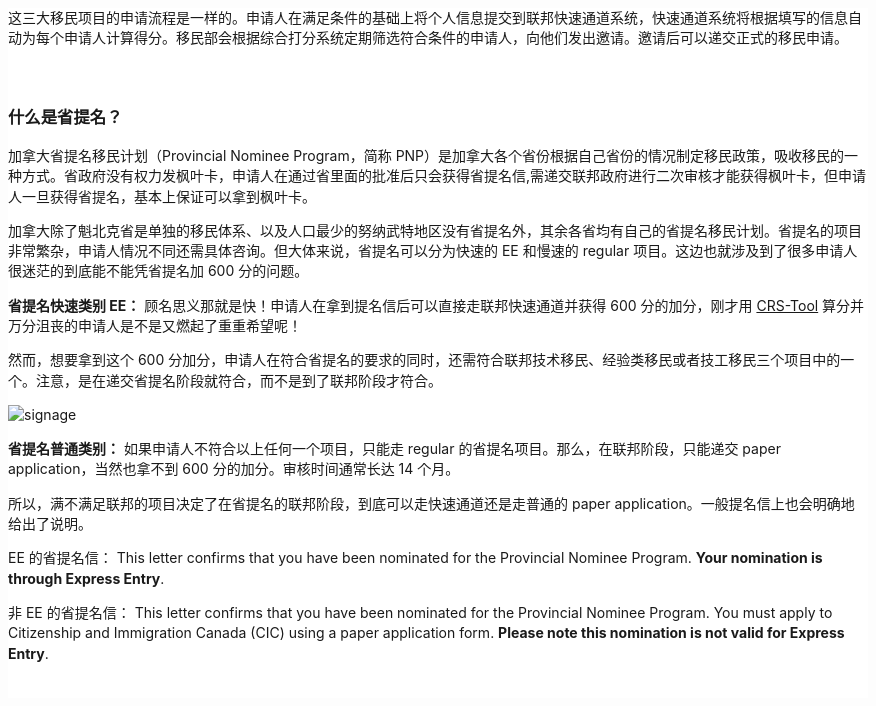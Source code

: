 这三大移民项目的申请流程是一样的。申请人在满足条件的基础上将个人信息提交到联邦快速通道系统，快速通道系统将根据填写的信息自动为每个申请人计算得分。移民部会根据综合打分系统定期筛选符合条件的申请人，向他们发出邀请。邀请后可以递交正式的移民申请。

<br>

### 什么是省提名？

加拿大省提名移民计划（Provincial Nominee Program，简称 PNP）是加拿大各个省份根据自己省份的情况制定移民政策，吸收移民的一种方式。省政府没有权力发枫叶卡，申请人在通过省里面的批准后只会获得省提名信,需递交联邦政府进行二次审核才能获得枫叶卡，但申请人一旦获得省提名，基本上保证可以拿到枫叶卡。

加拿大除了魁北克省是单独的移民体系、以及人口最少的努纳武特地区没有省提名外，其余各省均有自己的省提名移民计划。省提名的项目非常繁杂，申请人情况不同还需具体咨询。但大体来说，省提名可以分为快速的 EE 和慢速的 regular 项目。这边也就涉及到了很多申请人很迷茫的到底能不能凭省提名加 600 分的问题。

**省提名快速类别 EE：** 顾名思义那就是快！申请人在拿到提名信后可以直接走联邦快速通道并获得 600 分的加分，刚才用 [CRS-Tool](http://www.cic.gc.ca/english/immigrate/skilled/crs-tool.asp) 算分并万分沮丧的申请人是不是又燃起了重重希望呢！

然而，想要拿到这个 600 分加分，申请人在符合省提名的要求的同时，还需符合联邦技术移民、经验类移民或者技工移民三个项目中的一个。注意，是在递交省提名阶段就符合，而不是到了联邦阶段才符合。

<img src="https://lh3.googleusercontent.com/HzNOkH2pRyZGeu8OabdLPR9i9rJ_sSzOdWZGIBwVGjrBTmIZRRzh8PDUmyNzw5X3rZ48N-Jkv6wzwz3SBi4BQIVFLllYkH-H-dZ7VIXXhI7JYVC8IyXZS6EXSdVNcVxYbEr3jAbQNA=w2400" alt="signage"/>

<br>

**省提名普通类别：** 如果申请人不符合以上任何一个项目，只能走 regular 的省提名项目。那么，在联邦阶段，只能递交 paper application，当然也拿不到 600 分的加分。审核时间通常长达 14 个月。

所以，满不满足联邦的项目决定了在省提名的联邦阶段，到底可以走快速通道还是走普通的 paper application。一般提名信上也会明确地给出了说明。

EE 的省提名信：
This letter confirms that you have been nominated for the Provincial Nominee Program. **Your nomination is through Express Entry**.

非 EE 的省提名信：
This letter confirms that you have been nominated for the Provincial Nominee Program. You must apply to Citizenship and Immigration Canada (CIC) using a paper application form. **Please note this nomination is not valid for Express Entry**.

<br>
